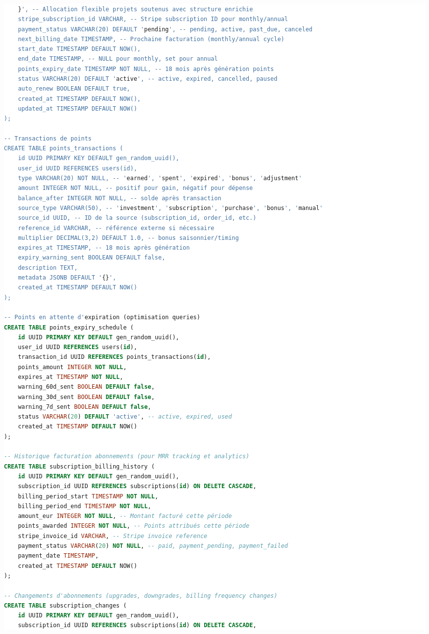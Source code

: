 ```sql
    }', -- Allocation flexible projets soutenus avec structure enrichie
    stripe_subscription_id VARCHAR, -- Stripe subscription ID pour monthly/annual
    payment_status VARCHAR(20) DEFAULT 'pending', -- pending, active, past_due, canceled
    next_billing_date TIMESTAMP, -- Prochaine facturation (monthly/annual cycle)
    start_date TIMESTAMP DEFAULT NOW(),
    end_date TIMESTAMP, -- NULL pour monthly, set pour annual
    points_expiry_date TIMESTAMP NOT NULL, -- 18 mois après génération points
    status VARCHAR(20) DEFAULT 'active', -- active, expired, cancelled, paused
    auto_renew BOOLEAN DEFAULT true,
    created_at TIMESTAMP DEFAULT NOW(),
    updated_at TIMESTAMP DEFAULT NOW()
);

-- Transactions de points
CREATE TABLE points_transactions (
    id UUID PRIMARY KEY DEFAULT gen_random_uuid(),
    user_id UUID REFERENCES users(id),
    type VARCHAR(20) NOT NULL, -- 'earned', 'spent', 'expired', 'bonus', 'adjustment'
    amount INTEGER NOT NULL, -- positif pour gain, négatif pour dépense
    balance_after INTEGER NOT NULL, -- solde après transaction
    source_type VARCHAR(50), -- 'investment', 'subscription', 'purchase', 'bonus', 'manual'
    source_id UUID, -- ID de la source (subscription_id, order_id, etc.)
    reference_id VARCHAR, -- référence externe si nécessaire
    multiplier DECIMAL(3,2) DEFAULT 1.0, -- bonus saisonnier/timing
    expires_at TIMESTAMP, -- 18 mois après génération
    expiry_warning_sent BOOLEAN DEFAULT false,
    description TEXT,
    metadata JSONB DEFAULT '{}',
    created_at TIMESTAMP DEFAULT NOW()
);

-- Points en attente d'expiration (optimisation queries)
CREATE TABLE points_expiry_schedule (
    id UUID PRIMARY KEY DEFAULT gen_random_uuid(),
    user_id UUID REFERENCES users(id),
    transaction_id UUID REFERENCES points_transactions(id),
    points_amount INTEGER NOT NULL,
    expires_at TIMESTAMP NOT NULL,
    warning_60d_sent BOOLEAN DEFAULT false,
    warning_30d_sent BOOLEAN DEFAULT false,
    warning_7d_sent BOOLEAN DEFAULT false,
    status VARCHAR(20) DEFAULT 'active', -- active, expired, used
    created_at TIMESTAMP DEFAULT NOW()
);

-- Historique facturation abonnements (pour MRR tracking et analytics)
CREATE TABLE subscription_billing_history (
    id UUID PRIMARY KEY DEFAULT gen_random_uuid(),
    subscription_id UUID REFERENCES subscriptions(id) ON DELETE CASCADE,
    billing_period_start TIMESTAMP NOT NULL,
    billing_period_end TIMESTAMP NOT NULL,
    amount_eur INTEGER NOT NULL, -- Montant facturé cette période
    points_awarded INTEGER NOT NULL, -- Points attribués cette période
    stripe_invoice_id VARCHAR, -- Stripe invoice reference
    payment_status VARCHAR(20) NOT NULL, -- paid, payment_pending, payment_failed
    payment_date TIMESTAMP,
    created_at TIMESTAMP DEFAULT NOW()
);

-- Changements d'abonnements (upgrades, downgrades, billing frequency changes)
CREATE TABLE subscription_changes (
    id UUID PRIMARY KEY DEFAULT gen_random_uuid(),
    subscription_id UUID REFERENCES subscriptions(id) ON DELETE CASCADE,
```